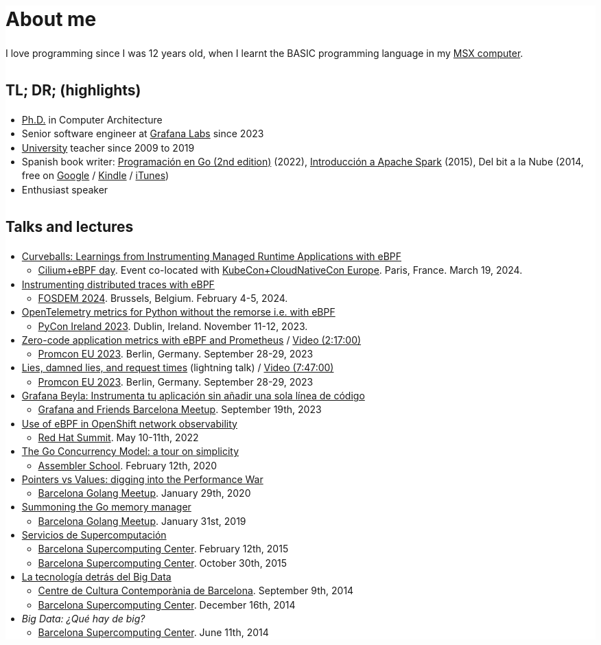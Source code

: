 # About me

I love
programming since I was 12 years old, when I learnt the BASIC programming
language in my [MSX computer](https://en.wikipedia.org/wiki/MSX).

## TL; DR; (highlights)

* [Ph.D.](/static/assets/others/phdthesis.pdf) in Computer Architecture
* Senior software engineer at [Grafana Labs](https://grafana.com/) since 2023
* [University](https://www.upc.edu) teacher since 2009 to 2019
* Spanish book writer: [Programación en Go (2nd edition)](https://www.amazon.es/Programaci-C3-B3n-2ed-MARIO-MAC-C3-8DAS-LLORET-dp-8426734499/dp/8426734499/) (2022),
  [Introducción a Apache Spark](http://www.editorialuoc.cat/introduccion-a-apache-spark_2) (2015),
  Del bit a la Nube (2014, free on [Google](https://play.google.com/store/books/details/Mario_Macías_Lloret_Del_bit_a_la_Nube?id=rYk3BAAAQBAJ) /
    [Kindle](http://www.amazon.es/dp/B00MEMB6YQ) /
    [iTunes](https://itunes.apple.com/es/book/del-bit-a-la-nube/id910102199))
* Enthusiast speaker

## Talks and lectures

* [Curveballs: Learnings from Instrumenting Managed Runtime Applications with eBPF](../static/assets/talks/2024/2024-03-kubecon-curveballs.pdf)
    * [Cilium+eBPF day](https://colocatedeventseu2024.sched.com/type/Cilium+%2B+eBPF+Day). Event co-located with [KubeCon+CloudNativeCon Europe](https://events.linuxfoundation.org/kubecon-cloudnativecon-europe/). Paris, France. March 19, 2024.
* [Instrumenting distributed traces with eBPF](https://ftp.fau.de/fosdem/2024/ua2220/fosdem-2024-3499-implementing-distributed-traces-with-ebpf.av1.webm)
    * [FOSDEM 2024](https://fosdem.org/2024/). Brussels, Belgium. February 4-5, 2024.
* [OpenTelemetry metrics for Python without the remorse i.e. with eBPF](../static/assets/talks/2023/2023-11-pycon-beyla.pdf)
    * [PyCon Ireland 2023](https://python.ie/pycon-2023/). Dublin, Ireland. November 11-12, 2023.
* [Zero-code application metrics with eBPF and Prometheus](../static/assets/talks/2023/2023-09-promcon-beyla.pdf)
  / [Video (2:17:00)](https://youtu.be/pKYhMTJgJUU?t=8220)
    * [Promcon EU 2023](https://promcon.io/2023-berlin/). Berlin, Germany. September 28-29, 2023
* [Lies, damned lies, and request times](../static/assets/talks/2023/2023-09-promcon-lightning.pdf)
  (lightning talk) / [Video  (7:47:00)](https://youtu.be/ymR57Q0qqg4?t=28020)
    * [Promcon EU 2023](https://promcon.io/2023-berlin/). Berlin, Germany. September 28-29, 2023
* [Grafana Beyla: Instrumenta tu aplicación sin añadir una sola línea de código](../static/assets/talks/2023/09beylameetup.pdf)
    * [Grafana and Friends Barcelona Meetup](https://www.meetup.com/es-ES/grafana-friends-barcelona-democratize-observability/). September 19th, 2023
* [Use of eBPF in OpenShift network observability](https://www.redhat.com/sysadmin/ebpf-openshift-network-observability)
    * [Red Hat Summit](https://www.redhat.com/en/summit). May 10-11th, 2022
* [The Go Concurrency Model: a tour on simplicity](https://github.com/mariomac/go-concurrency-tools)
    * [Assembler School](https://www.assemblerschool.com/). February 12th, 2020
* [Pointers vs Values: digging into the Performance War](../static/assets/talks/202001go.pdf)
    * [Barcelona Golang Meetup](https://www.meetup.com/es-ES/Golang-Barcelona/). January 29th, 2020
* [Summoning the Go memory manager](/static/assets/talks/201901go/index.html)
    * [Barcelona Golang Meetup](https://www.meetup.com/es-ES/Golang-Barcelona/). January 31st, 2019
* [Servicios de Supercomputación](/static/assets/talks/BSC_general.pdf)
    * [Barcelona Supercomputing Center](http://www.bsc.es). February 12th, 2015
    * [Barcelona Supercomputing Center](http://www.bsc.es). October 30th, 2015
* [La tecnología detrás del Big Data](/static/assets/talks/BigData.pdf)
    * [Centre de Cultura Contemporània de Barcelona](https://www.cccb.org/en). September 9th, 2014
    * [Barcelona Supercomputing Center](http://www.bsc.es). December 16th, 2014
* *Big Data: ¿Qué hay de big?*
    * [Barcelona Supercomputing Center](http://www.bsc.es). June 11th, 2014